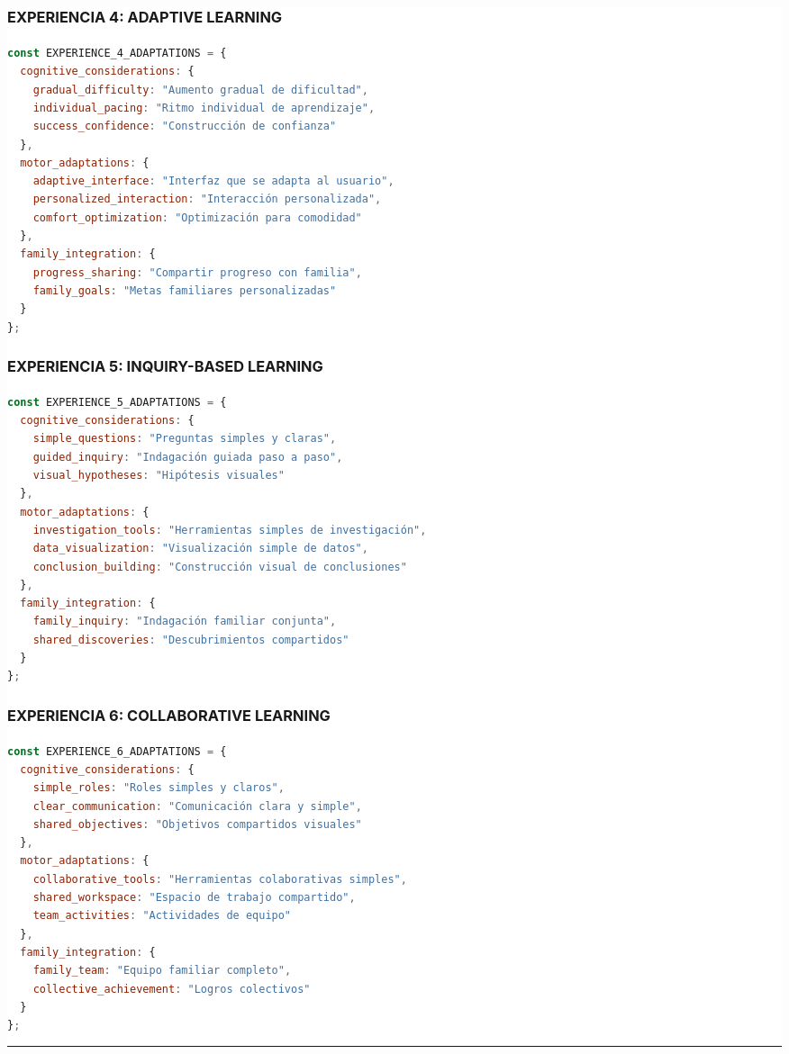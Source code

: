 ### **EXPERIENCIA 4: ADAPTIVE LEARNING**
```javascript
const EXPERIENCE_4_ADAPTATIONS = {
  cognitive_considerations: {
    gradual_difficulty: "Aumento gradual de dificultad",
    individual_pacing: "Ritmo individual de aprendizaje",
    success_confidence: "Construcción de confianza"
  },
  motor_adaptations: {
    adaptive_interface: "Interfaz que se adapta al usuario",
    personalized_interaction: "Interacción personalizada",
    comfort_optimization: "Optimización para comodidad"
  },
  family_integration: {
    progress_sharing: "Compartir progreso con familia",
    family_goals: "Metas familiares personalizadas"
  }
};
```

### **EXPERIENCIA 5: INQUIRY-BASED LEARNING**
```javascript
const EXPERIENCE_5_ADAPTATIONS = {
  cognitive_considerations: {
    simple_questions: "Preguntas simples y claras",
    guided_inquiry: "Indagación guiada paso a paso",
    visual_hypotheses: "Hipótesis visuales"
  },
  motor_adaptations: {
    investigation_tools: "Herramientas simples de investigación",
    data_visualization: "Visualización simple de datos",
    conclusion_building: "Construcción visual de conclusiones"
  },
  family_integration: {
    family_inquiry: "Indagación familiar conjunta",
    shared_discoveries: "Descubrimientos compartidos"
  }
};
```

### **EXPERIENCIA 6: COLLABORATIVE LEARNING**
```javascript
const EXPERIENCE_6_ADAPTATIONS = {
  cognitive_considerations: {
    simple_roles: "Roles simples y claros",
    clear_communication: "Comunicación clara y simple",
    shared_objectives: "Objetivos compartidos visuales"
  },
  motor_adaptations: {
    collaborative_tools: "Herramientas colaborativas simples",
    shared_workspace: "Espacio de trabajo compartido",
    team_activities: "Actividades de equipo"
  },
  family_integration: {
    family_team: "Equipo familiar completo",
    collective_achievement: "Logros colectivos"
  }
};
```

---